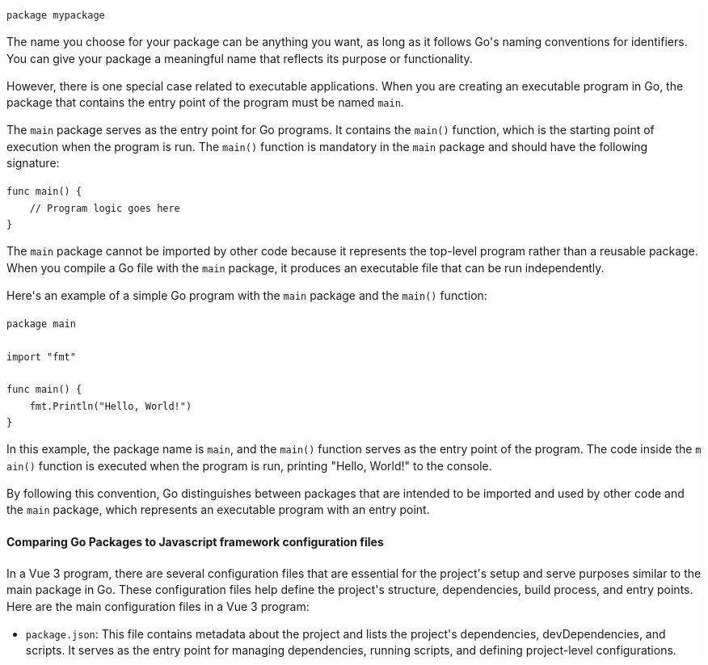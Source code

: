 ```
package mypackage
```

The name you choose for your package can be anything you want, as long as it follows Go's naming conventions for identifiers. You can give your package a meaningful name that reflects its purpose or functionality.

However, there is one special case related to executable applications. When you are creating an executable program in Go, the package that contains the entry point of the program must be named `main`.

The `main` package serves as the entry point for Go programs. It contains the `main()` function, which is the starting point of execution when the program is run. The `main()` function is mandatory in the `main` package and should have the following signature:

```
func main() {
    // Program logic goes here
}
```
The `main` package cannot be imported by other code because it represents the top-level program rather than a reusable package. When you compile a Go file with the `main` package, it produces an executable file that can be run independently.

Here's an example of a simple Go program with the `main` package and the `main()` function:


```
package main

import "fmt"

func main() {
    fmt.Println("Hello, World!")
}
```

In this example, the package name is `main`, and the `main()` function serves as the entry point of the program. The code inside the `main()` function is executed when the program is run, printing "Hello, World!" to the console.

By following this convention, Go distinguishes between packages that are intended to be imported and used by other code and the `main` package, which represents an executable program with an entry point.

#### Comparing Go Packages to Javascript framework configuration files

In a Vue 3 program, there are several configuration files that are essential for the project's setup and serve purposes similar to the main package in Go. These configuration files help define the project's structure, dependencies, build process, and entry points. Here are the main configuration files in a Vue 3 program:

- `package.json`: This file contains metadata about the project and lists the project's dependencies, devDependencies, and scripts. It serves as the entry point for managing dependencies, running scripts, and defining project-level configurations.
